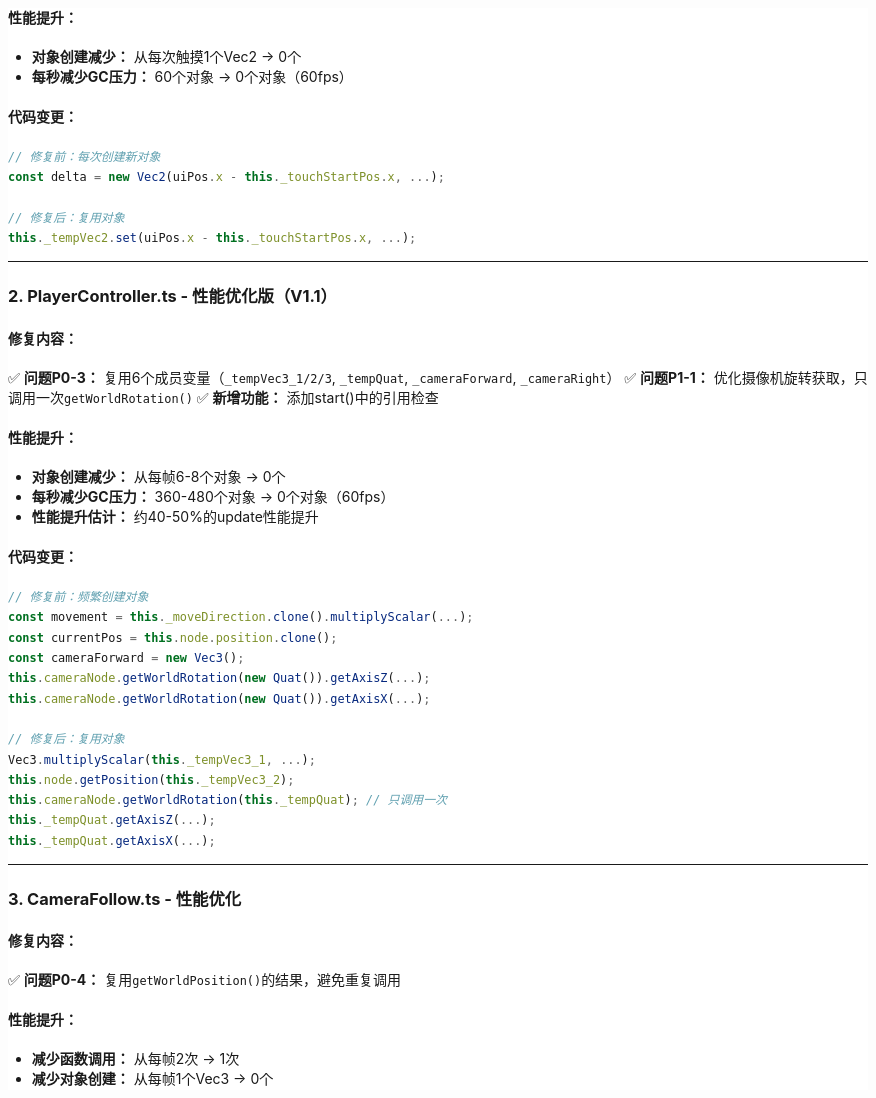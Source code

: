 #### 性能提升：
- **对象创建减少：** 从每次触摸1个Vec2 → 0个
- **每秒减少GC压力：** 60个对象 → 0个对象（60fps）

#### 代码变更：
```typescript
// 修复前：每次创建新对象
const delta = new Vec2(uiPos.x - this._touchStartPos.x, ...);

// 修复后：复用对象
this._tempVec2.set(uiPos.x - this._touchStartPos.x, ...);
```

---

### 2. PlayerController.ts - 性能优化版（V1.1）

#### 修复内容：
✅ **问题P0-3：** 复用6个成员变量（`_tempVec3_1/2/3`, `_tempQuat`, `_cameraForward`, `_cameraRight`）
✅ **问题P1-1：** 优化摄像机旋转获取，只调用一次`getWorldRotation()`
✅ **新增功能：** 添加start()中的引用检查

#### 性能提升：
- **对象创建减少：** 从每帧6-8个对象 → 0个
- **每秒减少GC压力：** 360-480个对象 → 0个对象（60fps）
- **性能提升估计：** 约40-50%的update性能提升

#### 代码变更：
```typescript
// 修复前：频繁创建对象
const movement = this._moveDirection.clone().multiplyScalar(...);
const currentPos = this.node.position.clone();
const cameraForward = new Vec3();
this.cameraNode.getWorldRotation(new Quat()).getAxisZ(...);
this.cameraNode.getWorldRotation(new Quat()).getAxisX(...);

// 修复后：复用对象
Vec3.multiplyScalar(this._tempVec3_1, ...);
this.node.getPosition(this._tempVec3_2);
this.cameraNode.getWorldRotation(this._tempQuat); // 只调用一次
this._tempQuat.getAxisZ(...);
this._tempQuat.getAxisX(...);
```

---

### 3. CameraFollow.ts - 性能优化

#### 修复内容：
✅ **问题P0-4：** 复用`getWorldPosition()`的结果，避免重复调用

#### 性能提升：
- **减少函数调用：** 从每帧2次 → 1次
- **减少对象创建：** 从每帧1个Vec3 → 0个
